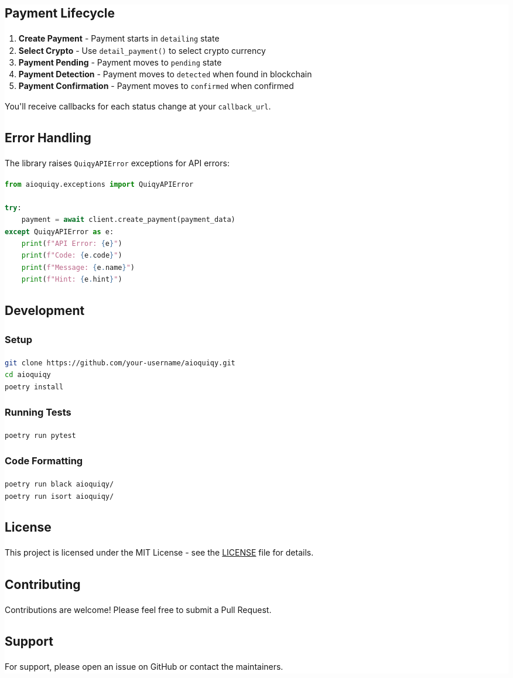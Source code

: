 ## Payment Lifecycle

1. **Create Payment** - Payment starts in `detailing` state
2. **Select Crypto** - Use `detail_payment()` to select crypto currency
3. **Payment Pending** - Payment moves to `pending` state
4. **Payment Detection** - Payment moves to `detected` when found in blockchain
5. **Payment Confirmation** - Payment moves to `confirmed` when confirmed

You'll receive callbacks for each status change at your `callback_url`.

## Error Handling

The library raises `QuiqyAPIError` exceptions for API errors:

```python
from aioquiqy.exceptions import QuiqyAPIError

try:
    payment = await client.create_payment(payment_data)
except QuiqyAPIError as e:
    print(f"API Error: {e}")
    print(f"Code: {e.code}")
    print(f"Message: {e.name}")
    print(f"Hint: {e.hint}")
```

## Development

### Setup

```bash
git clone https://github.com/your-username/aioquiqy.git
cd aioquiqy
poetry install
```

### Running Tests

```bash
poetry run pytest
```

### Code Formatting

```bash
poetry run black aioquiqy/
poetry run isort aioquiqy/
```

## License

This project is licensed under the MIT License - see the [LICENSE](LICENSE) file for details.

## Contributing

Contributions are welcome! Please feel free to submit a Pull Request.

## Support

For support, please open an issue on GitHub or contact the maintainers.